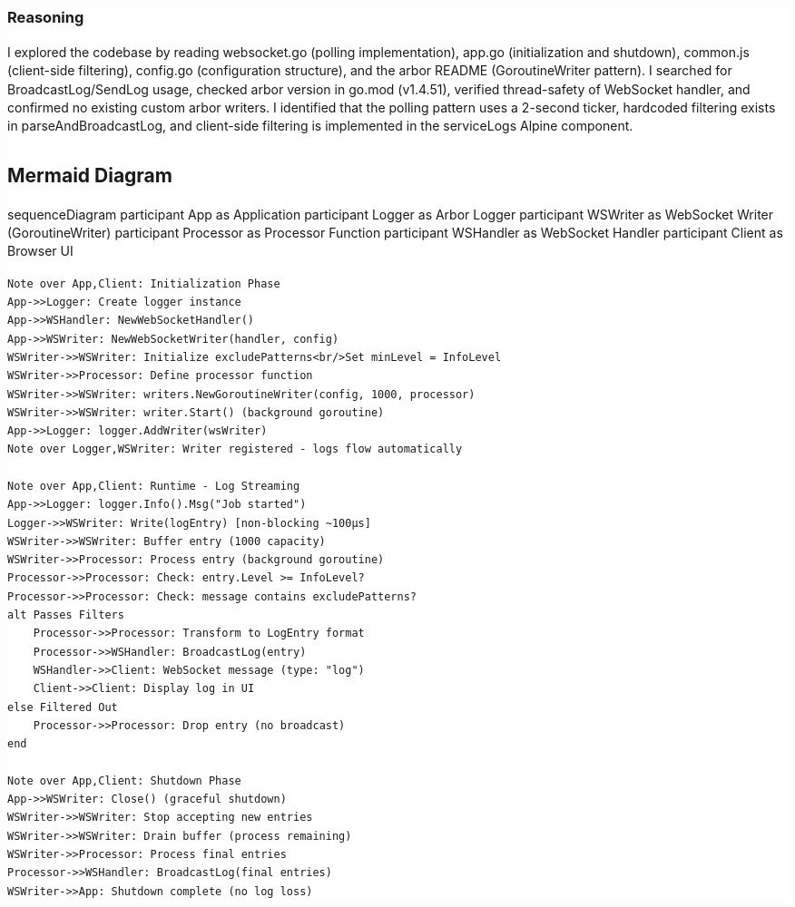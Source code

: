 ### Reasoning

I explored the codebase by reading websocket.go (polling implementation), app.go (initialization and shutdown), common.js (client-side filtering), config.go (configuration structure), and the arbor README (GoroutineWriter pattern). I searched for BroadcastLog/SendLog usage, checked arbor version in go.mod (v1.4.51), verified thread-safety of WebSocket handler, and confirmed no existing custom arbor writers. I identified that the polling pattern uses a 2-second ticker, hardcoded filtering exists in parseAndBroadcastLog, and client-side filtering is implemented in the serviceLogs Alpine component.

## Mermaid Diagram

sequenceDiagram
    participant App as Application
    participant Logger as Arbor Logger
    participant WSWriter as WebSocket Writer<br/>(GoroutineWriter)
    participant Processor as Processor Function
    participant WSHandler as WebSocket Handler
    participant Client as Browser UI

    Note over App,Client: Initialization Phase
    App->>Logger: Create logger instance
    App->>WSHandler: NewWebSocketHandler()
    App->>WSWriter: NewWebSocketWriter(handler, config)
    WSWriter->>WSWriter: Initialize excludePatterns<br/>Set minLevel = InfoLevel
    WSWriter->>Processor: Define processor function
    WSWriter->>WSWriter: writers.NewGoroutineWriter(config, 1000, processor)
    WSWriter->>WSWriter: writer.Start() (background goroutine)
    App->>Logger: logger.AddWriter(wsWriter)
    Note over Logger,WSWriter: Writer registered - logs flow automatically

    Note over App,Client: Runtime - Log Streaming
    App->>Logger: logger.Info().Msg("Job started")
    Logger->>WSWriter: Write(logEntry) [non-blocking ~100μs]
    WSWriter->>WSWriter: Buffer entry (1000 capacity)
    WSWriter->>Processor: Process entry (background goroutine)
    Processor->>Processor: Check: entry.Level >= InfoLevel?
    Processor->>Processor: Check: message contains excludePatterns?
    alt Passes Filters
        Processor->>Processor: Transform to LogEntry format
        Processor->>WSHandler: BroadcastLog(entry)
        WSHandler->>Client: WebSocket message (type: "log")
        Client->>Client: Display log in UI
    else Filtered Out
        Processor->>Processor: Drop entry (no broadcast)
    end

    Note over App,Client: Shutdown Phase
    App->>WSWriter: Close() (graceful shutdown)
    WSWriter->>WSWriter: Stop accepting new entries
    WSWriter->>WSWriter: Drain buffer (process remaining)
    WSWriter->>Processor: Process final entries
    Processor->>WSHandler: BroadcastLog(final entries)
    WSWriter->>App: Shutdown complete (no log loss)

